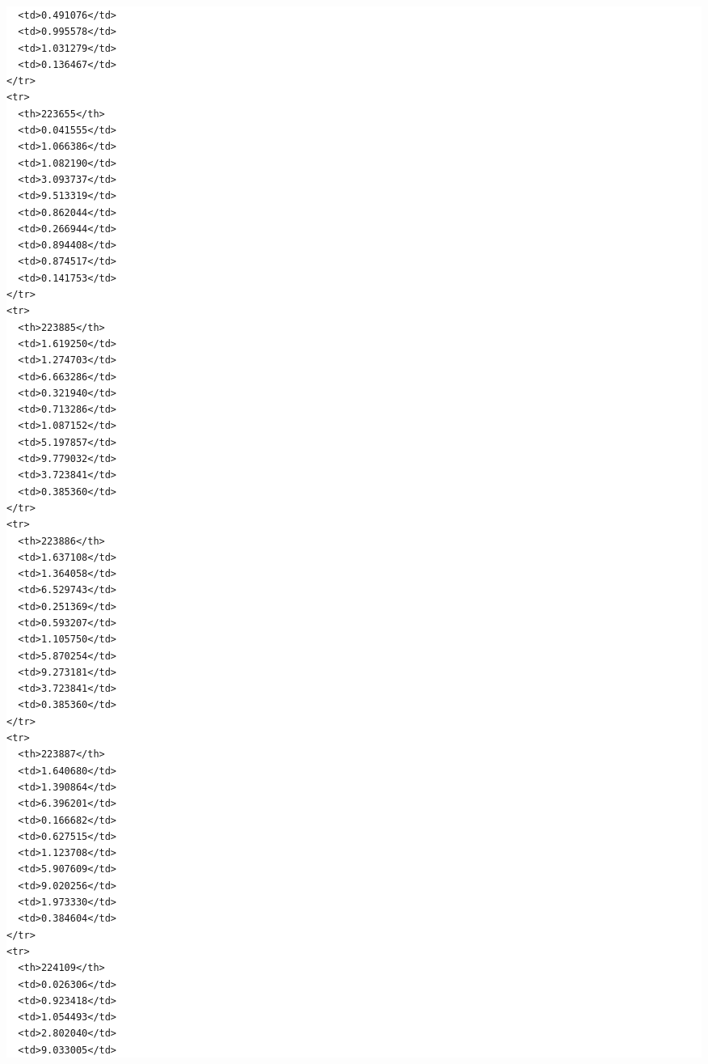       <td>0.491076</td>
      <td>0.995578</td>
      <td>1.031279</td>
      <td>0.136467</td>
    </tr>
    <tr>
      <th>223655</th>
      <td>0.041555</td>
      <td>1.066386</td>
      <td>1.082190</td>
      <td>3.093737</td>
      <td>9.513319</td>
      <td>0.862044</td>
      <td>0.266944</td>
      <td>0.894408</td>
      <td>0.874517</td>
      <td>0.141753</td>
    </tr>
    <tr>
      <th>223885</th>
      <td>1.619250</td>
      <td>1.274703</td>
      <td>6.663286</td>
      <td>0.321940</td>
      <td>0.713286</td>
      <td>1.087152</td>
      <td>5.197857</td>
      <td>9.779032</td>
      <td>3.723841</td>
      <td>0.385360</td>
    </tr>
    <tr>
      <th>223886</th>
      <td>1.637108</td>
      <td>1.364058</td>
      <td>6.529743</td>
      <td>0.251369</td>
      <td>0.593207</td>
      <td>1.105750</td>
      <td>5.870254</td>
      <td>9.273181</td>
      <td>3.723841</td>
      <td>0.385360</td>
    </tr>
    <tr>
      <th>223887</th>
      <td>1.640680</td>
      <td>1.390864</td>
      <td>6.396201</td>
      <td>0.166682</td>
      <td>0.627515</td>
      <td>1.123708</td>
      <td>5.907609</td>
      <td>9.020256</td>
      <td>1.973330</td>
      <td>0.384604</td>
    </tr>
    <tr>
      <th>224109</th>
      <td>0.026306</td>
      <td>0.923418</td>
      <td>1.054493</td>
      <td>2.802040</td>
      <td>9.033005</td>